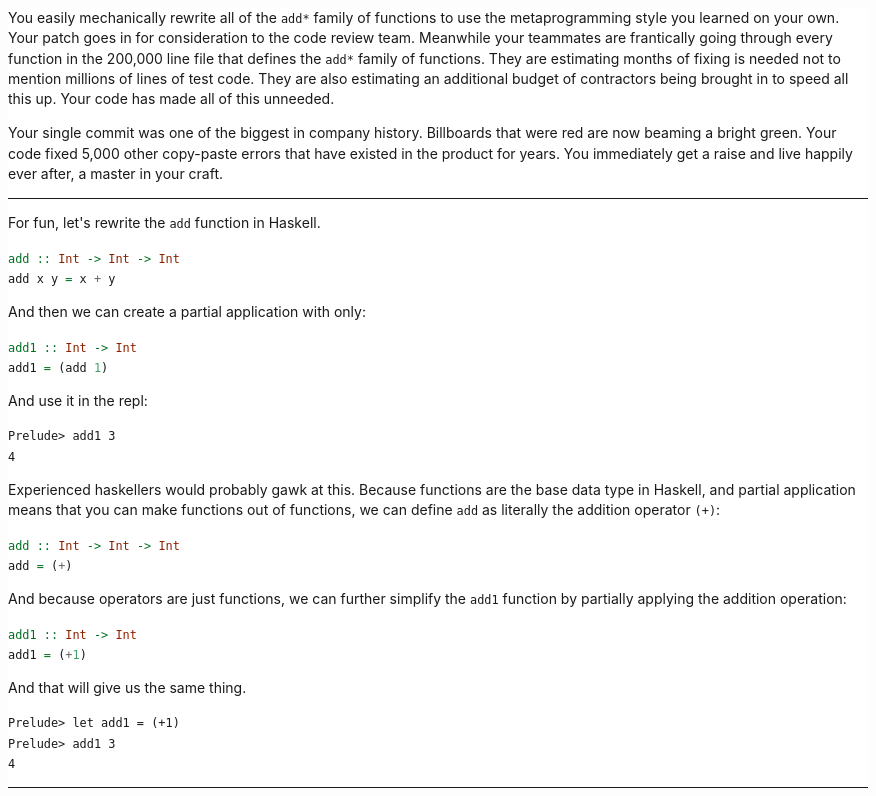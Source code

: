 
You easily mechanically rewrite all of the `add*` family of functions to use
the metaprogramming style you learned on your own. Your patch goes in for
consideration to the code review team. Meanwhile your teammates are frantically
going through every function in the 200,000 line file that defines the `add*`
family of functions. They are estimating months of fixing is needed not to
mention millions of lines of test code. They are also estimating an additional
budget of contractors being brought in to speed all this up. Your code has made
all of this unneeded.

Your single commit was one of the biggest in company history. Billboards that
were red are now beaming a bright green. Your code fixed 5,000 other copy-paste
errors that have existed in the product for years. You immediately get a raise
and live happily ever after, a master in your craft.

---

For fun, let's rewrite the `add` function in Haskell.

```haskell
add :: Int -> Int -> Int
add x y = x + y
```

And then we can create a partial application with only:

```haskell
add1 :: Int -> Int
add1 = (add 1)
```

And use it in the repl:

```
Prelude> add1 3
4
```

Experienced haskellers would probably gawk at this. Because functions are the
base data type in Haskell, and partial application means that you can make
functions out of functions, we can define `add` as literally the addition
operator `(+)`:

```haskell
add :: Int -> Int -> Int
add = (+)
```

And because operators are just functions, we can further simplify the `add1`
function by partially applying the addition operation:

```haskell
add1 :: Int -> Int
add1 = (+1)
```

And that will give us the same thing.

```
Prelude> let add1 = (+1)
Prelude> add1 3
4
```

---